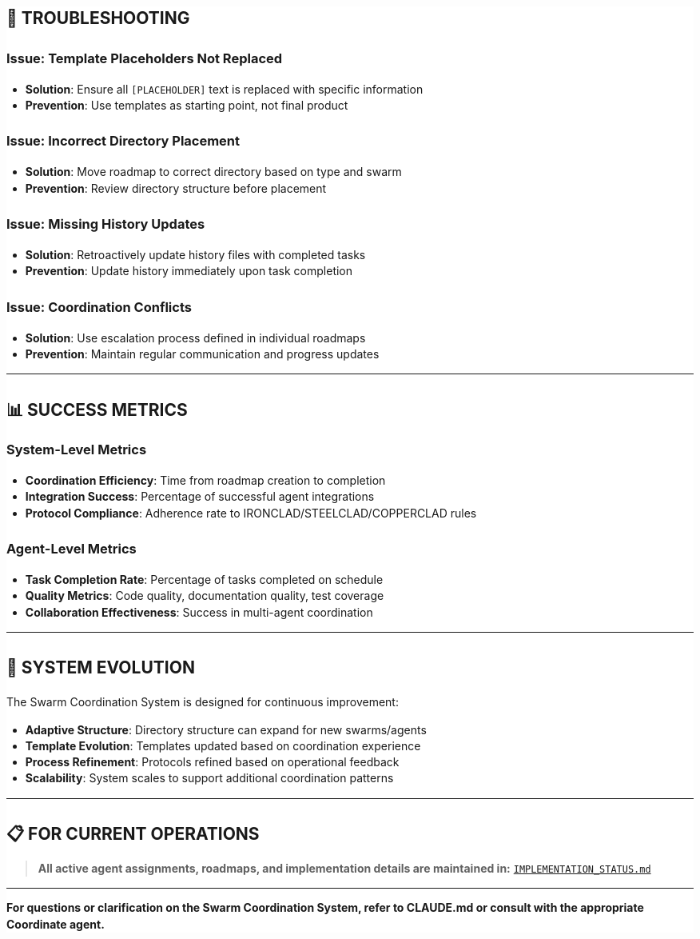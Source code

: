
## 🔧 **TROUBLESHOOTING**

### **Issue: Template Placeholders Not Replaced**
- **Solution**: Ensure all `[PLACEHOLDER]` text is replaced with specific information
- **Prevention**: Use templates as starting point, not final product

### **Issue: Incorrect Directory Placement**  
- **Solution**: Move roadmap to correct directory based on type and swarm
- **Prevention**: Review directory structure before placement

### **Issue: Missing History Updates**
- **Solution**: Retroactively update history files with completed tasks
- **Prevention**: Update history immediately upon task completion

### **Issue: Coordination Conflicts**
- **Solution**: Use escalation process defined in individual roadmaps
- **Prevention**: Maintain regular communication and progress updates

---

## 📊 **SUCCESS METRICS**

### **System-Level Metrics**
- **Coordination Efficiency**: Time from roadmap creation to completion
- **Integration Success**: Percentage of successful agent integrations
- **Protocol Compliance**: Adherence rate to IRONCLAD/STEELCLAD/COPPERCLAD rules

### **Agent-Level Metrics**
- **Task Completion Rate**: Percentage of tasks completed on schedule
- **Quality Metrics**: Code quality, documentation quality, test coverage
- **Collaboration Effectiveness**: Success in multi-agent coordination

---

## 🚀 **SYSTEM EVOLUTION**

The Swarm Coordination System is designed for continuous improvement:
- **Adaptive Structure**: Directory structure can expand for new swarms/agents
- **Template Evolution**: Templates updated based on coordination experience  
- **Process Refinement**: Protocols refined based on operational feedback
- **Scalability**: System scales to support additional coordination patterns

---

## 📋 **FOR CURRENT OPERATIONS**

> **All active agent assignments, roadmaps, and implementation details are maintained in:** [`IMPLEMENTATION_STATUS.md`](./IMPLEMENTATION_STATUS.md)

---

**For questions or clarification on the Swarm Coordination System, refer to CLAUDE.md or consult with the appropriate Coordinate agent.**